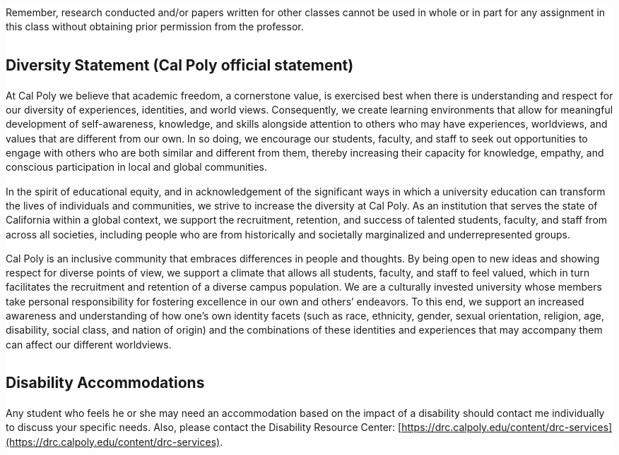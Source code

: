 Remember, research conducted and/or papers written for other classes cannot be used in whole or in part for any assignment in this class without obtaining prior permission from the professor.

## Diversity Statement (Cal Poly official statement)
At Cal Poly we believe that academic freedom, a cornerstone value, is exercised best when there is understanding and respect for our diversity of experiences, identities, and world views. Consequently, we create learning environments that allow for meaningful development of self-awareness, knowledge, and skills alongside attention to others who may have experiences, worldviews, and values that are different from our own. In so doing, we encourage our students, faculty, and staff to seek out opportunities to engage with others who are both similar and different from them, thereby increasing their capacity for knowledge, empathy, and conscious participation in local and global communities.

In the spirit of educational equity, and in acknowledgement of the significant ways in which a university education can transform the lives of individuals and communities, we strive to increase the diversity at Cal Poly. As an institution that serves the state of California within a global context, we support the recruitment, retention, and success of talented students, faculty, and staff from across all societies, including people who are from historically and societally marginalized and underrepresented groups.

Cal Poly is an inclusive community that embraces differences in people and thoughts. By being open to new ideas and showing respect for diverse points of view, we support a climate that allows all students, faculty, and staff to feel valued, which in turn facilitates the recruitment and retention of a diverse campus population. We are a culturally invested university whose members take personal responsibility for fostering excellence in our own and others’ endeavors. To this end, we support an increased awareness and understanding of how one’s own identity facets (such as race, ethnicity, gender, sexual orientation, religion, age, disability, social class, and nation of origin) and the combinations of these identities and experiences that may accompany them can affect our different worldviews.

## Disability Accommodations
Any student who feels he or she may need an accommodation based on the impact of a disability should contact me individually to discuss your specific needs. Also, please contact the Disability Resource Center: [https://drc.calpoly.edu/content/drc-services](https://drc.calpoly.edu/content/drc-services).
